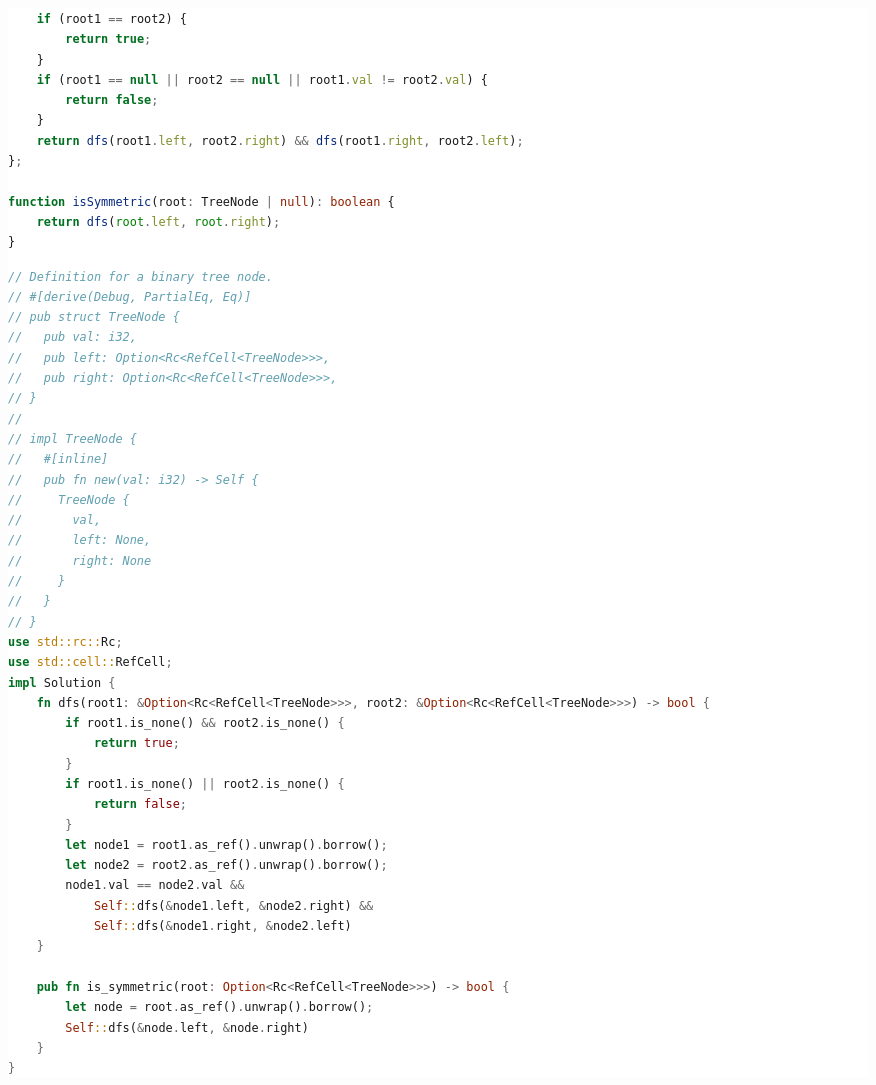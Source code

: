 ```ts
    if (root1 == root2) {
        return true;
    }
    if (root1 == null || root2 == null || root1.val != root2.val) {
        return false;
    }
    return dfs(root1.left, root2.right) && dfs(root1.right, root2.left);
};

function isSymmetric(root: TreeNode | null): boolean {
    return dfs(root.left, root.right);
}
```

```rust
// Definition for a binary tree node.
// #[derive(Debug, PartialEq, Eq)]
// pub struct TreeNode {
//   pub val: i32,
//   pub left: Option<Rc<RefCell<TreeNode>>>,
//   pub right: Option<Rc<RefCell<TreeNode>>>,
// }
//
// impl TreeNode {
//   #[inline]
//   pub fn new(val: i32) -> Self {
//     TreeNode {
//       val,
//       left: None,
//       right: None
//     }
//   }
// }
use std::rc::Rc;
use std::cell::RefCell;
impl Solution {
    fn dfs(root1: &Option<Rc<RefCell<TreeNode>>>, root2: &Option<Rc<RefCell<TreeNode>>>) -> bool {
        if root1.is_none() && root2.is_none() {
            return true;
        }
        if root1.is_none() || root2.is_none() {
            return false;
        }
        let node1 = root1.as_ref().unwrap().borrow();
        let node2 = root2.as_ref().unwrap().borrow();
        node1.val == node2.val &&
            Self::dfs(&node1.left, &node2.right) &&
            Self::dfs(&node1.right, &node2.left)
    }

    pub fn is_symmetric(root: Option<Rc<RefCell<TreeNode>>>) -> bool {
        let node = root.as_ref().unwrap().borrow();
        Self::dfs(&node.left, &node.right)
    }
}
```
